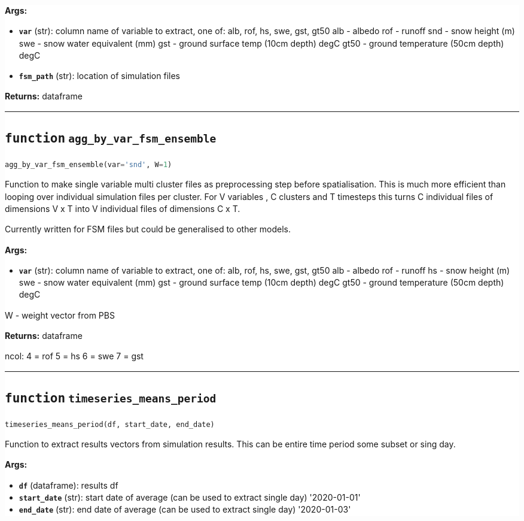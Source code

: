 
**Args:**
 
 - <b>`var`</b> (str):  column name of variable to extract, one of: alb, rof, hs, swe, gst, gt50  alb - albedo  rof - runoff  snd - snow height (m)  swe - snow water equivalent (mm)  gst - ground surface temp (10cm depth) degC  gt50 - ground temperature (50cm depth) degC 


 - <b>`fsm_path`</b> (str):  location of simulation files 

**Returns:**
 dataframe 


---

## <kbd>function</kbd> `agg_by_var_fsm_ensemble`

```python
agg_by_var_fsm_ensemble(var='snd', W=1)
```

Function to make single variable multi cluster files as preprocessing step before spatialisation. This is much more efficient than looping over individual simulation files per cluster. For V variables , C clusters and T timesteps this turns C individual files of dimensions V x T into V individual files of dimensions C x T. 

Currently written for FSM files but could be generalised to other models. 



**Args:**
 
 - <b>`var`</b> (str):  column name of variable to extract, one of: alb, rof, hs, swe, gst, gt50  alb - albedo  rof - runoff  hs - snow height (m)  swe - snow water equivalent (mm)  gst - ground surface temp (10cm depth) degC  gt50 - ground temperature (50cm depth) degC 

W - weight vector from PBS 

**Returns:**
 dataframe 

ncol: 4 = rof 5 = hs 6 = swe 7 = gst 


---

## <kbd>function</kbd> `timeseries_means_period`

```python
timeseries_means_period(df, start_date, end_date)
```

Function to extract results vectors from simulation results. This can be entire time period some subset or sing day. 



**Args:**
 
 - <b>`df`</b> (dataframe):  results df 
 - <b>`start_date`</b> (str):  start date of average (can be used to extract single day) '2020-01-01' 
 - <b>`end_date`</b> (str):  end date of average (can be used to extract single day) '2020-01-03' 
